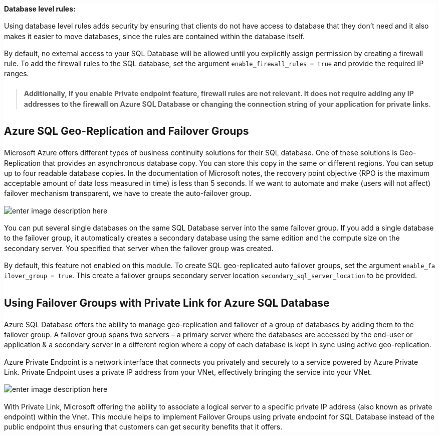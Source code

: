 **Database level rules:** 

Using database level rules adds security by ensuring that clients do not have access to database that they don’t need and it also makes it easier to move databases, since the rules are contained within the database itself.

By default, no external access to your SQL Database will be allowed until you explicitly assign permission by creating a firewall rule.  To add the firewall rules to the SQL database, set the argument `enable_firewall_rules = true` and provide the required IP ranges. 

> #### Additionally, If you enable Private endpoint feature, firewall rules are not relevant. It does not require adding any IP addresses to the firewall on Azure SQL Database or changing the connection string of your application for private links.

## Azure SQL Geo-Replication and Failover Groups

Microsoft Azure offers different types of business continuity solutions for their SQL database. One of these solutions is Geo-Replication that provides an asynchronous database copy. You can store this copy in the same or different regions. You can setup up to four readable database copies. In the documentation of Microsoft notes, the recovery point objective (RPO is the maximum acceptable amount of data loss measured in time) is less than 5 seconds. If we want to automate and make (users will not affect) failover mechanism transparent, we have to create the auto-failover group.

![enter image description here](https://docs.microsoft.com/en-us/azure/sql-database/media/sql-database-auto-failover-group/auto-failover-group.png)

You can put several single databases on the same SQL Database server into the same failover group. If you add a single database to the failover group, it automatically creates a secondary database using the same edition and the compute size on the secondary server. You specified that server when the failover group was created.

By default, this feature not enabled on this module. To create SQL geo-replicated auto failover groups, set the argument `enable_failover_group = true`. This create a failover groups secondary server location `secondary_sql_server_location` to be provided. 


## Using Failover Groups with Private Link for Azure SQL Database

Azure SQL Database offers the ability to manage geo-replication and failover of a group of databases by adding them to the failover group.  A failover group spans two servers – a primary server where the databases are accessed by the end-user or application & a secondary server in a different region where a copy of each database is kept in sync using active geo-replication.

Azure Private Endpoint is a network interface that connects you privately and securely to a service powered by Azure Private Link. Private Endpoint uses a private IP address from your VNet, effectively bringing the service into your VNet.

![enter image description here](https://docs.microsoft.com/en-us/azure/sql-database/media/sql-database-get-started-portal/pe-connect-overview.png)

With Private Link, Microsoft offering the ability to associate a logical server to a specific private IP address (also known as private endpoint) within the Vnet. This module helps to implement Failover Groups using private endpoint for SQL Database instead of the public endpoint thus ensuring that customers can get security benefits that it offers.

